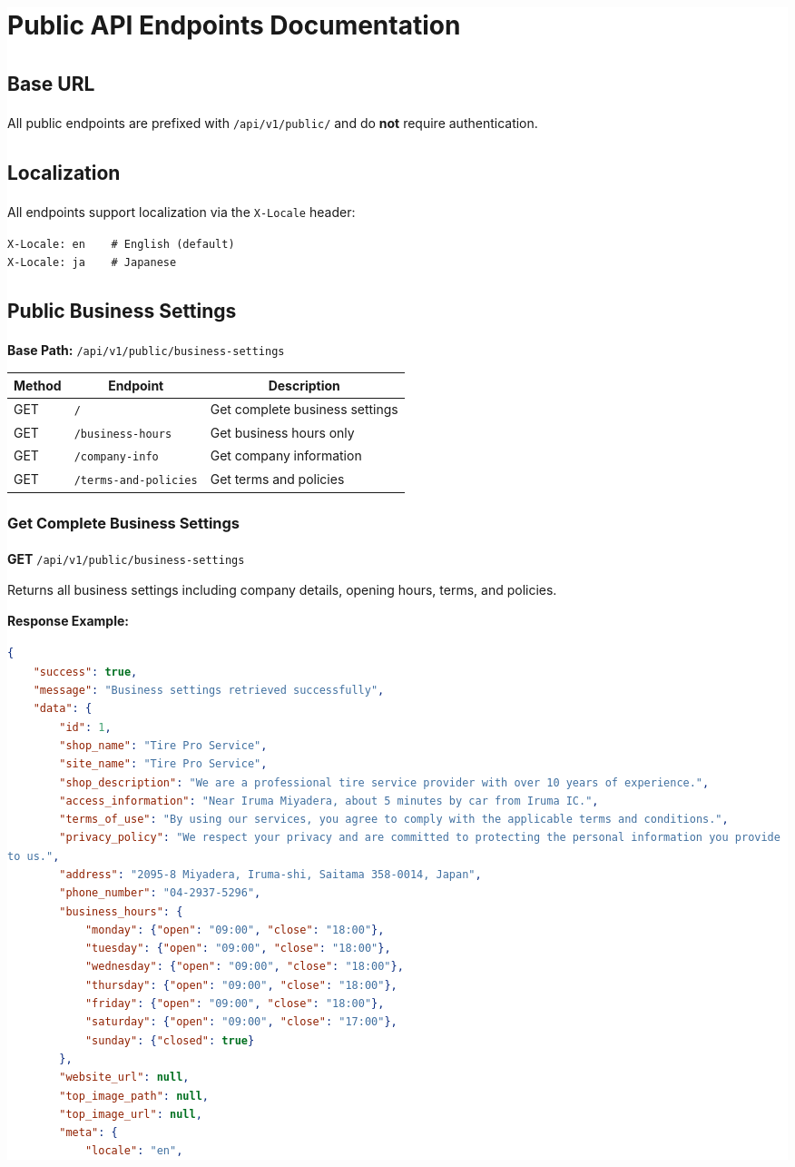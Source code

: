 # Public API Endpoints Documentation

## Base URL
All public endpoints are prefixed with `/api/v1/public/` and do **not** require authentication.

## Localization
All endpoints support localization via the `X-Locale` header:
```
X-Locale: en    # English (default)
X-Locale: ja    # Japanese
```

## Public Business Settings
**Base Path:** `/api/v1/public/business-settings`

| Method | Endpoint | Description |
|--------|----------|-------------|
| GET | `/` | Get complete business settings |
| GET | `/business-hours` | Get business hours only |
| GET | `/company-info` | Get company information |
| GET | `/terms-and-policies` | Get terms and policies |

### Get Complete Business Settings
**GET** `/api/v1/public/business-settings`

Returns all business settings including company details, opening hours, terms, and policies.

**Response Example:**
```json
{
    "success": true,
    "message": "Business settings retrieved successfully",
    "data": {
        "id": 1,
        "shop_name": "Tire Pro Service",
        "site_name": "Tire Pro Service",
        "shop_description": "We are a professional tire service provider with over 10 years of experience.",
        "access_information": "Near Iruma Miyadera, about 5 minutes by car from Iruma IC.",
        "terms_of_use": "By using our services, you agree to comply with the applicable terms and conditions.",
        "privacy_policy": "We respect your privacy and are committed to protecting the personal information you provide to us.",
        "address": "2095-8 Miyadera, Iruma-shi, Saitama 358-0014, Japan",
        "phone_number": "04-2937-5296",
        "business_hours": {
            "monday": {"open": "09:00", "close": "18:00"},
            "tuesday": {"open": "09:00", "close": "18:00"},
            "wednesday": {"open": "09:00", "close": "18:00"},
            "thursday": {"open": "09:00", "close": "18:00"},
            "friday": {"open": "09:00", "close": "18:00"},
            "saturday": {"open": "09:00", "close": "17:00"},
            "sunday": {"closed": true}
        },
        "website_url": null,
        "top_image_path": null,
        "top_image_url": null,
        "meta": {
            "locale": "en",
```